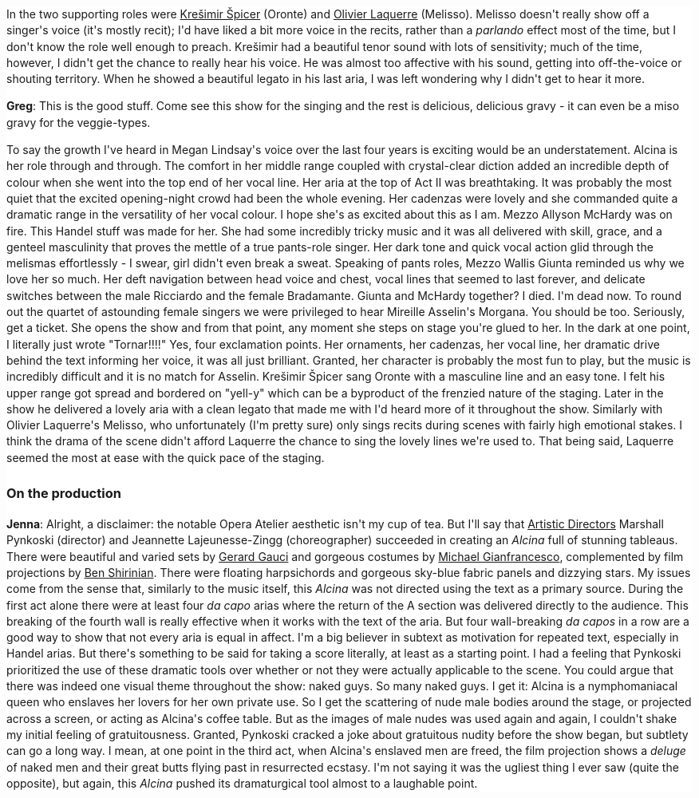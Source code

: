 In the two supporting roles were [Krešimir Špicer](http://operabase.com/a/Kresimir_Spicer/9872) (Oronte) and [Olivier Laquerre](http://www.olivierlaquerre.com/mb/index.php) (Melisso). Melisso doesn't really show off a singer's voice (it's mostly recit); I'd have liked a bit more voice in the recits, rather than a _parlando_ effect most of the time, but I don't know the role well enough to preach. Krešimir had a beautiful tenor sound with lots of sensitivity; much of the time, however, I didn't get the chance to really hear his voice. He was almost too affective with his sound, getting into off-the-voice or shouting territory. When he showed a beautiful legato in his last aria, I was left wondering why I didn't get to hear it more.

**Greg**: This is the good stuff. Come see this show for the singing and the rest is delicious, delicious gravy - it can even be a miso gravy for the veggie-types.

To say the growth I've heard in Megan Lindsay's voice over the last four years is exciting would be an understatement. Alcina is her role through and through. The comfort in her middle range coupled with crystal-clear diction added an incredible depth of colour when she went into the top end of her vocal line. Her aria at the top of Act II was breathtaking. It was probably the most quiet that the excited opening-night crowd had been the whole evening. Her cadenzas were lovely and she commanded quite a dramatic range in the versatility of her vocal colour. I hope she's as excited about this as I am. Mezzo Allyson McHardy was on fire. This Handel stuff was made for her. She had some incredibly tricky music and it was all delivered with skill, grace, and a genteel masculinity that proves the mettle of a true pants-role singer. Her dark tone and quick vocal action glid through the melismas effortlessly - I swear, girl didn't even break a sweat. Speaking of pants roles, Mezzo Wallis Giunta reminded us why we love her so much. Her deft navigation between head voice and chest, vocal lines that seemed to last forever, and delicate switches between the male Ricciardo and the female Bradamante. Giunta and McHardy together? I died. I'm dead now. To round out the quartet of astounding female singers we were privileged to hear Mireille Asselin's Morgana. You should be too. Seriously, get a ticket. She opens the show and from that point, any moment she steps on stage you're glued to her. In the dark at one point, I literally just wrote "Tornar!!!!" Yes, four exclamation points. Her ornaments, her cadenzas, her vocal line, her dramatic drive behind the text informing her voice, it was all just brilliant. Granted, her character is probably the most fun to play, but the music is incredibly difficult and it is no match for Asselin. Krešimir Špicer sang Oronte with a masculine line and an easy tone. I felt his upper range got spread and bordered on "yell-y" which can be a byproduct of the frenzied nature of the staging. Later in the show he delivered a lovely aria with a clean legato that made me with I'd heard more of it throughout the show. Similarly with Olivier Laquerre's Melisso, who unfortunately (I'm pretty sure) only sings recits during scenes with fairly high emotional stakes. I think the drama of the scene didn't afford Laquerre the chance to sing the lovely lines we're used to. That being said, Laquerre seemed the most at ease with the quick pace of the staging.

### On the production

**Jenna**: Alright, a disclaimer: the notable Opera Atelier aesthetic isn't my cup of tea. But I'll say that [Artistic Directors](http://www.operaatelier.com/about/creative-team/) Marshall Pynkoski (director) and Jeannette Lajeunesse-Zingg (choreographer) succeeded in creating an _Alcina_ full of stunning tableaus. There were beautiful and varied sets by [Gerard Gauci](http://debellefeuille.com/gauci-gerard-2/) and gorgeous costumes by [Michael Gianfrancesco](http://www.catalysttcm.com/michaelgianfrancesco.html), complemented by film projections by [Ben Shirinian](http://benshirinian.com/). There were floating harpsichords and gorgeous sky-blue fabric panels and dizzying stars. My issues come from the sense that, similarly to the music itself, this _Alcina_ was not directed using the text as a primary source. During the first act alone there were at least four _da capo_ arias where the return of the A section was delivered directly to the audience. This breaking of the fourth wall is really effective when it works with the text of the aria. But four wall-breaking _da capos_ in a row are a good way to show that not every aria is equal in affect. I'm a big believer in subtext as motivation for repeated text, especially in Handel arias. But there's something to be said for taking a score literally, at least as a starting point.
I had a feeling that Pynkoski prioritized the use of these dramatic tools over whether or not they were actually applicable to the scene. You could argue that there was indeed one visual theme throughout the show: naked guys. So many naked guys. I get it: Alcina is a nymphomaniacal queen who enslaves her lovers for her own private use. So I get the scattering of nude male bodies around the stage, or projected across a screen, or acting as Alcina's coffee table. But as the images of male nudes was used again and again, I couldn't shake my initial feeling of gratuitousness. Granted, Pynkoski cracked a joke about gratuitous nudity before the show began, but subtlety can go a long way. I mean, at one point in the third act, when Alcina's enslaved men are freed, the film projection shows a _deluge_ of naked men and their great butts flying past in resurrected ecstasy. I'm not saying it was the ugliest thing I ever saw (quite the opposite), but again, this _Alcina_ pushed its dramaturgical tool almost to a laughable point.